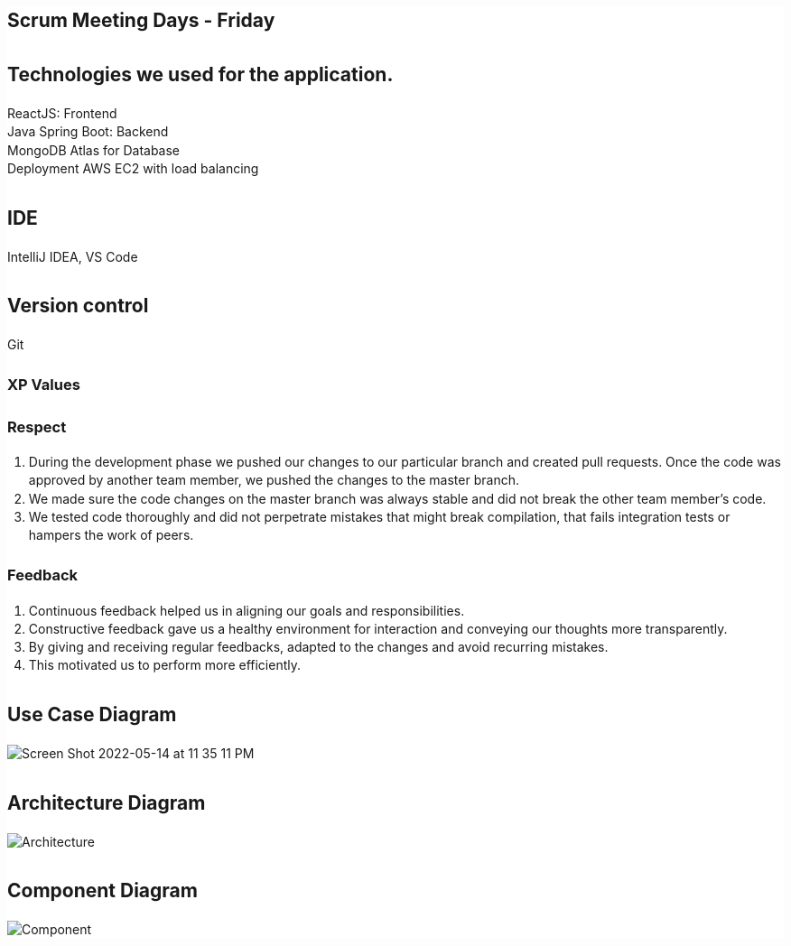 ## Scrum Meeting Days - Friday

## Technologies we used for the application.

ReactJS: Frontend <br/>
Java Spring Boot: Backend <br/>
MongoDB Atlas for Database <br/>
Deployment AWS EC2 with load balancing <br/>

## IDE

IntelliJ IDEA, VS Code

## Version control
Git

### XP Values <br/>

### Respect <br/>

1. During the development phase we pushed our changes to our particular branch and created pull requests. Once the code was approved by another team member, we pushed the changes to the master branch.
2. We made sure the code changes on the master branch was always stable and did not break the other team member’s code.
3. We tested code thoroughly and did not perpetrate mistakes that might break compilation, that fails integration tests or hampers the work of peers.

### Feedback <br/>

1. Continuous feedback helped us in aligning our goals and responsibilities.
2. Constructive feedback gave us a healthy environment for interaction and conveying our thoughts more transparently.
3. By giving and receiving regular feedbacks, adapted to the changes and avoid recurring mistakes.
4. This motivated us to perform more efficiently.

## Use Case Diagram

<img width="558" alt="Screen Shot 2022-05-14 at 11 35 11 PM" src="https://user-images.githubusercontent.com/95255376/168460506-225eea19-33a2-4cb9-a2fd-e8472db6f4c6.png">

## Architecture Diagram

<img width="849" alt="Architecture" src="https://user-images.githubusercontent.com/95255376/168460228-41556262-d649-46c7-8b72-d28e5eef0ca2.png">

## Component Diagram

![Component](https://user-images.githubusercontent.com/95255376/168460273-754f5a6a-bf9f-49f5-b369-5230aca369c0.png)
